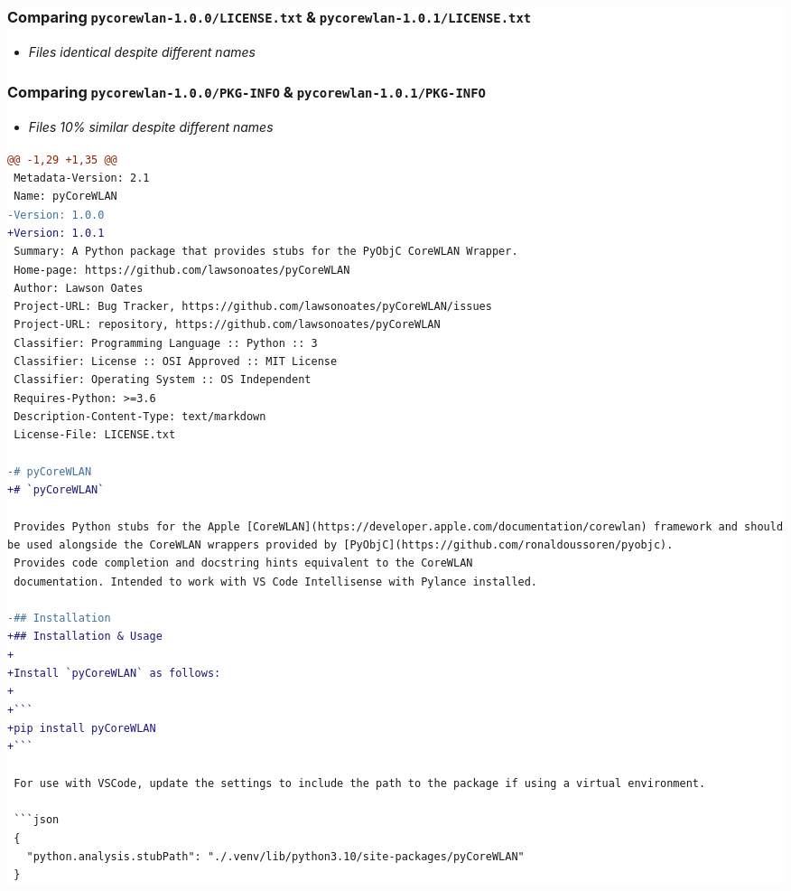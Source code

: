 
### Comparing `pycorewlan-1.0.0/LICENSE.txt` & `pycorewlan-1.0.1/LICENSE.txt`

 * *Files identical despite different names*

### Comparing `pycorewlan-1.0.0/PKG-INFO` & `pycorewlan-1.0.1/PKG-INFO`

 * *Files 10% similar despite different names*

```diff
@@ -1,29 +1,35 @@
 Metadata-Version: 2.1
 Name: pyCoreWLAN
-Version: 1.0.0
+Version: 1.0.1
 Summary: A Python package that provides stubs for the PyObjC CoreWLAN Wrapper.
 Home-page: https://github.com/lawsonoates/pyCoreWLAN
 Author: Lawson Oates
 Project-URL: Bug Tracker, https://github.com/lawsonoates/pyCoreWLAN/issues
 Project-URL: repository, https://github.com/lawsonoates/pyCoreWLAN
 Classifier: Programming Language :: Python :: 3
 Classifier: License :: OSI Approved :: MIT License
 Classifier: Operating System :: OS Independent
 Requires-Python: >=3.6
 Description-Content-Type: text/markdown
 License-File: LICENSE.txt
 
-# pyCoreWLAN
+# `pyCoreWLAN`
 
 Provides Python stubs for the Apple [CoreWLAN](https://developer.apple.com/documentation/corewlan) framework and should be used alongside the CoreWLAN wrappers provided by [PyObjC](https://github.com/ronaldoussoren/pyobjc).
 Provides code completion and docstring hints equivalent to the CoreWLAN
 documentation. Intended to work with VS Code Intellisense with Pylance installed.
 
-## Installation
+## Installation & Usage
+
+Install `pyCoreWLAN` as follows:
+
+```
+pip install pyCoreWLAN
+```
 
 For use with VSCode, update the settings to include the path to the package if using a virtual environment.
 
 ```json
 {
   "python.analysis.stubPath": "./.venv/lib/python3.10/site-packages/pyCoreWLAN"
 }
```
